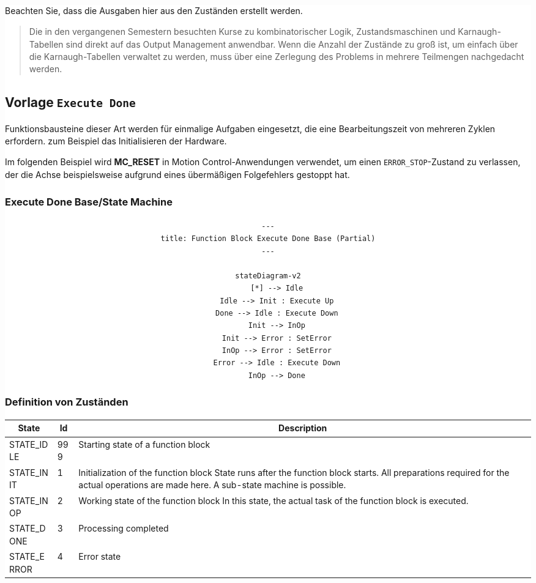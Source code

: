 ```iecst
```

Beachten Sie, dass die Ausgaben hier aus den Zuständen erstellt werden.

> Die in den vergangenen Semestern besuchten Kurse zu kombinatorischer Logik, Zustandsmaschinen und Karnaugh-Tabellen sind direkt auf das Output Management anwendbar. Wenn die Anzahl der Zustände zu groß ist, um einfach über die Karnaugh-Tabellen verwaltet zu werden, muss über eine Zerlegung des Problems in mehrere Teilmengen nachgedacht werden.

## Vorlage ``Execute Done``
Funktionsbausteine ​​dieser Art werden für einmalige Aufgaben eingesetzt, die eine Bearbeitungszeit von mehreren Zyklen erfordern. zum Beispiel das Initialisieren der Hardware.

Im folgenden Beispiel wird **MC_RESET** in Motion Control-Anwendungen verwendet, um einen ``ERROR_STOP``-Zustand zu verlassen, der die Achse beispielsweise aufgrund eines übermäßigen Folgefehlers gestoppt hat.

### Execute Done Base/State Machine

<div align="center">

```mermaid
---
title: Function Block Execute Done Base (Partial)
---

stateDiagram-v2
    [*] --> Idle
    Idle --> Init : Execute Up
    Done --> Idle : Execute Down
    Init --> InOp
    Init --> Error : SetError
    InOp --> Error : SetError
    Error --> Idle : Execute Down
    InOp --> Done

```
</div>



### Definition von Zuständen

|State |Id |Description |
|------|---|-------------|
|STATE_IDLE |999 |Starting state of a function block|
|STATE_INIT |1 |Initialization of the function block State runs after the function block starts. All preparations required for the actual operations are made here. A sub-state machine is possible.|
|STATE_INOP| 2 |Working state of the function block In this state, the actual task of the function block is executed.|
|STATE_DONE| 3 |Processing completed| State indicates that task processing was successfully completed.|
|STATE_ERROR| 4 |Error state| State is active after an error occurs. It is exited by resetting ``Enable`` or ``Execute``.|
